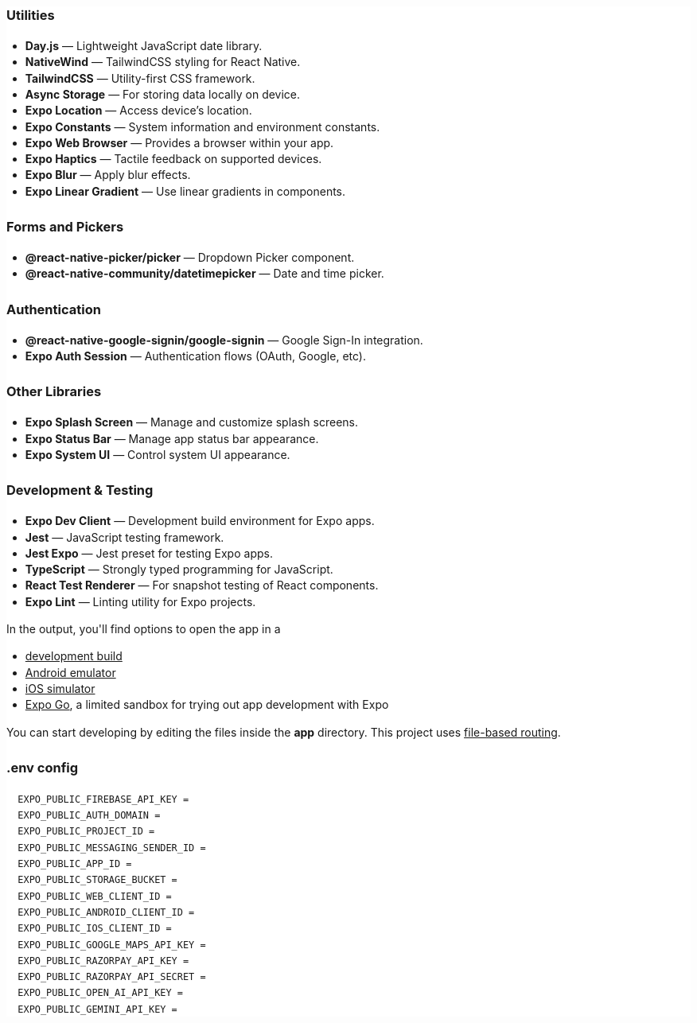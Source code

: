 ### Utilities
- **Day.js** — Lightweight JavaScript date library.
- **NativeWind** — TailwindCSS styling for React Native.
- **TailwindCSS** — Utility-first CSS framework.
- **Async Storage** — For storing data locally on device.
- **Expo Location** — Access device’s location.
- **Expo Constants** — System information and environment constants.
- **Expo Web Browser** — Provides a browser within your app.
- **Expo Haptics** — Tactile feedback on supported devices.
- **Expo Blur** — Apply blur effects.
- **Expo Linear Gradient** — Use linear gradients in components.

### Forms and Pickers
- **@react-native-picker/picker** — Dropdown Picker component.
- **@react-native-community/datetimepicker** — Date and time picker.

### Authentication
- **@react-native-google-signin/google-signin** — Google Sign-In integration.
- **Expo Auth Session** — Authentication flows (OAuth, Google, etc).

### Other Libraries
- **Expo Splash Screen** — Manage and customize splash screens.
- **Expo Status Bar** — Manage app status bar appearance.
- **Expo System UI** — Control system UI appearance.

### Development & Testing
- **Expo Dev Client** — Development build environment for Expo apps.
- **Jest** — JavaScript testing framework.
- **Jest Expo** — Jest preset for testing Expo apps.
- **TypeScript** — Strongly typed programming for JavaScript.
- **React Test Renderer** — For snapshot testing of React components.
- **Expo Lint** — Linting utility for Expo projects.


In the output, you'll find options to open the app in a

- [development build](https://docs.expo.dev/develop/development-builds/introduction/)
- [Android emulator](https://docs.expo.dev/workflow/android-studio-emulator/)
- [iOS simulator](https://docs.expo.dev/workflow/ios-simulator/)
- [Expo Go](https://expo.dev/go), a limited sandbox for trying out app development with Expo

You can start developing by editing the files inside the **app** directory. This project uses [file-based routing](https://docs.expo.dev/router/introduction).

  ### .env config
      EXPO_PUBLIC_FIREBASE_API_KEY =
      EXPO_PUBLIC_AUTH_DOMAIN = 
      EXPO_PUBLIC_PROJECT_ID =
      EXPO_PUBLIC_MESSAGING_SENDER_ID =  
      EXPO_PUBLIC_APP_ID =
      EXPO_PUBLIC_STORAGE_BUCKET = 
      EXPO_PUBLIC_WEB_CLIENT_ID = 
      EXPO_PUBLIC_ANDROID_CLIENT_ID = 
      EXPO_PUBLIC_IOS_CLIENT_ID = 
      EXPO_PUBLIC_GOOGLE_MAPS_API_KEY = 
      EXPO_PUBLIC_RAZORPAY_API_KEY = 
      EXPO_PUBLIC_RAZORPAY_API_SECRET = 
      EXPO_PUBLIC_OPEN_AI_API_KEY = 
      EXPO_PUBLIC_GEMINI_API_KEY = 
